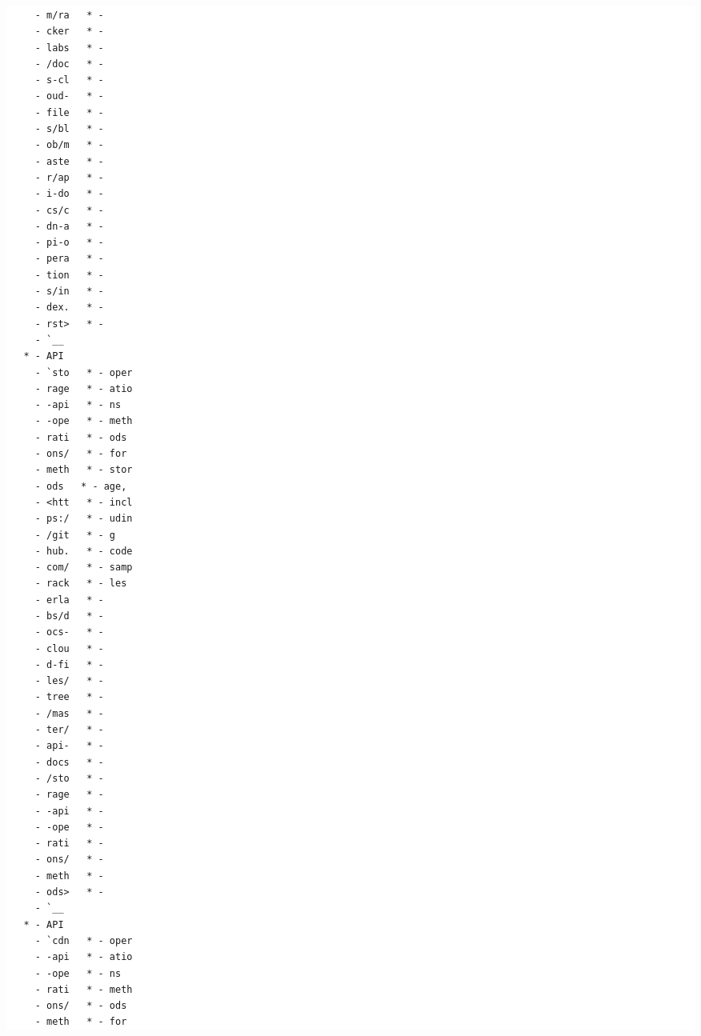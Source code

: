 ```eval_rst
     - m/ra   * - 
     - cker   * - 
     - labs   * - 
     - /doc   * - 
     - s-cl   * - 
     - oud-   * - 
     - file   * - 
     - s/bl   * - 
     - ob/m   * - 
     - aste   * - 
     - r/ap   * - 
     - i-do   * - 
     - cs/c   * - 
     - dn-a   * - 
     - pi-o   * - 
     - pera   * - 
     - tion   * - 
     - s/in   * - 
     - dex.   * - 
     - rst>   * - 
     - `__
   * - API
     - `sto   * - oper
     - rage   * - atio
     - -api   * - ns
     - -ope   * - meth
     - rati   * - ods
     - ons/   * - for
     - meth   * - stor
     - ods   * - age,
     - <htt   * - incl
     - ps:/   * - udin
     - /git   * - g
     - hub.   * - code
     - com/   * - samp
     - rack   * - les
     - erla   * - 
     - bs/d   * - 
     - ocs-   * - 
     - clou   * - 
     - d-fi   * - 
     - les/   * - 
     - tree   * - 
     - /mas   * - 
     - ter/   * - 
     - api-   * - 
     - docs   * - 
     - /sto   * - 
     - rage   * - 
     - -api   * - 
     - -ope   * - 
     - rati   * - 
     - ons/   * - 
     - meth   * - 
     - ods>   * - 
     - `__
   * - API
     - `cdn   * - oper
     - -api   * - atio
     - -ope   * - ns
     - rati   * - meth
     - ons/   * - ods
     - meth   * - for
```